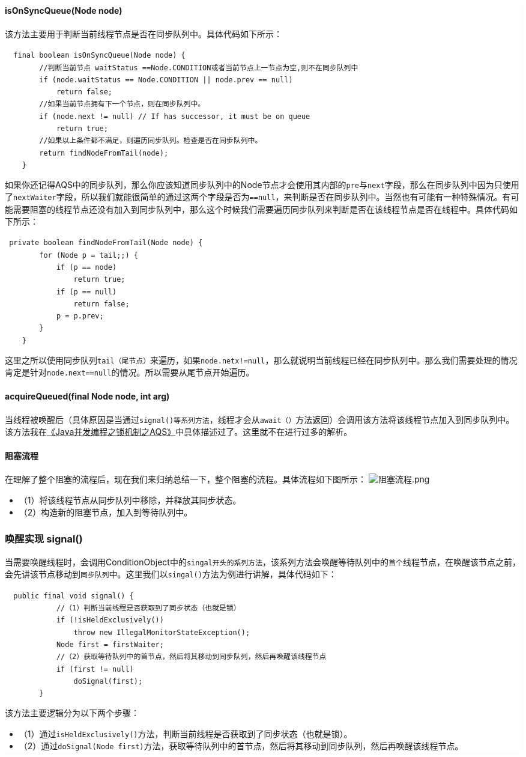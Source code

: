 #### isOnSyncQueue(Node node)
该方法主要用于判断当前线程节点是否在同步队列中。具体代码如下所示：
```
  final boolean isOnSyncQueue(Node node) {
        //判断当前节点 waitStatus ==Node.CONDITION或者当前节点上一节点为空,则不在同步队列中
        if (node.waitStatus == Node.CONDITION || node.prev == null)
            return false;
        //如果当前节点拥有下一个节点，则在同步队列中。
        if (node.next != null) // If has successor, it must be on queue
            return true;
	    //如果以上条件都不满足，则遍历同步队列。检查是否在同步队列中。
        return findNodeFromTail(node);
    }
```
如果你还记得AQS中的同步队列，那么你应该知道同步队列中的Node节点才会使用其内部的`pre`与`next`字段，那么在同步队列中因为只使用了`nextWaiter`字段，所以我们就能很简单的通过这两个字段是否为`==null`，来判断是否在同步队列中。当然也有可能有一种特殊情况。有可能需要阻塞的线程节点还没有加入到同步队列中，那么这个时候我们需要遍历同步队列来判断是否在该线程节点是否在线程中。具体代码如下所示：
```
 private boolean findNodeFromTail(Node node) {
        for (Node p = tail;;) {
            if (p == node)
                return true;
            if (p == null)
                return false;
            p = p.prev;
        }
    }
```
这里之所以使用同步队列`tail（尾节点）`来遍历，如果`node.netx!=null`，那么就说明当前线程已经在同步队列中。那么我们需要处理的情况肯定是针对`node.next==null`的情况。所以需要从尾节点开始遍历。

#### acquireQueued(final Node node, int arg)
当线程被唤醒后（具体原因是当通过`signal()等系列方法`，线程才会从`await（）`方法返回）会调用该方法将该线程节点加入到同步队列中。该方法我在[《Java并发编程之锁机制之AQS》](https://www.jianshu.com/p/a372528f47a3)中具体描述过了。这里就不在进行过多的解析。

#### 阻塞流程
在理解了整个阻塞的流程后，现在我们来归纳总结一下，整个阻塞的流程。具体流程如下图所示：
![阻塞流程.png](https://upload-images.jianshu.io/upload_images/2824145-fbdd2f637ac198f9.png?imageMogr2/auto-orient/strip%7CimageView2/2/w/1240)
- （1）将该线程节点从同步队列中移除，并释放其同步状态。
- （2）构造新的阻塞节点，加入到等待队列中。

### 唤醒实现 signal()
当需要唤醒线程时，会调用ConditionObject中的`singal开头的系列方法`，该系列方法会唤醒等待队列中的`首个`线程节点，在唤醒该节点之前，会先讲该节点移动到`同步队列`中。这里我们以`singal()`方法为例进行讲解，具体代码如下：
```
  public final void signal() {
		    //（1）判断当前线程是否获取到了同步状态（也就是锁）
            if (!isHeldExclusively())
                throw new IllegalMonitorStateException();
            Node first = firstWaiter;
            //（2）获取等待队列中的首节点，然后将其移动到同步队列，然后再唤醒该线程节点
            if (first != null)
                doSignal(first);
        }
```
该方法主要逻辑分为以下两个步骤：
- （1）通过`isHeldExclusively()`方法，判断当前线程是否获取到了同步状态（也就是锁）。
- （2）通过`doSignal(Node first)`方法，获取等待队列中的首节点，然后将其移动到同步队列，然后再唤醒该线程节点。
